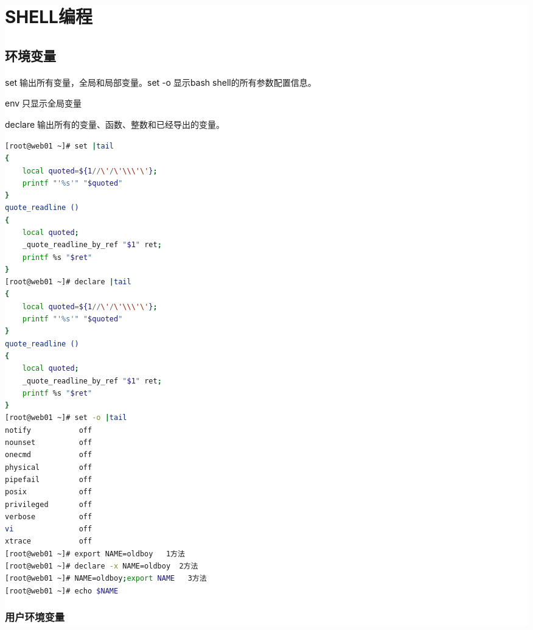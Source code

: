 # SHELL编程

## 环境变量 

set 输出所有变量，全局和局部变量。set -o 显示bash shell的所有参数配置信息。

env 只显示全局变量

declare 输出所有的变量、函数、整数和已经导出的变量。

```bash
[root@web01 ~]# set |tail
{ 
    local quoted=${1//\'/\'\\\'\'};
    printf "'%s'" "$quoted"
}
quote_readline () 
{ 
    local quoted;
    _quote_readline_by_ref "$1" ret;
    printf %s "$ret"
}
[root@web01 ~]# declare |tail
{ 
    local quoted=${1//\'/\'\\\'\'};
    printf "'%s'" "$quoted"
}
quote_readline () 
{ 
    local quoted;
    _quote_readline_by_ref "$1" ret;
    printf %s "$ret"
}
[root@web01 ~]# set -o |tail
notify         	 off
nounset        	 off
onecmd         	 off
physical       	 off
pipefail       	 off
posix          	 off
privileged     	 off
verbose        	 off
vi             	 off
xtrace         	 off
[root@web01 ~]# export NAME=oldboy   1方法
[root@web01 ~]# declare -x NAME=oldboy  2方法
[root@web01 ~]# NAME=oldboy;export NAME   3方法
[root@web01 ~]# echo $NAME
```

### 用户环境变量
